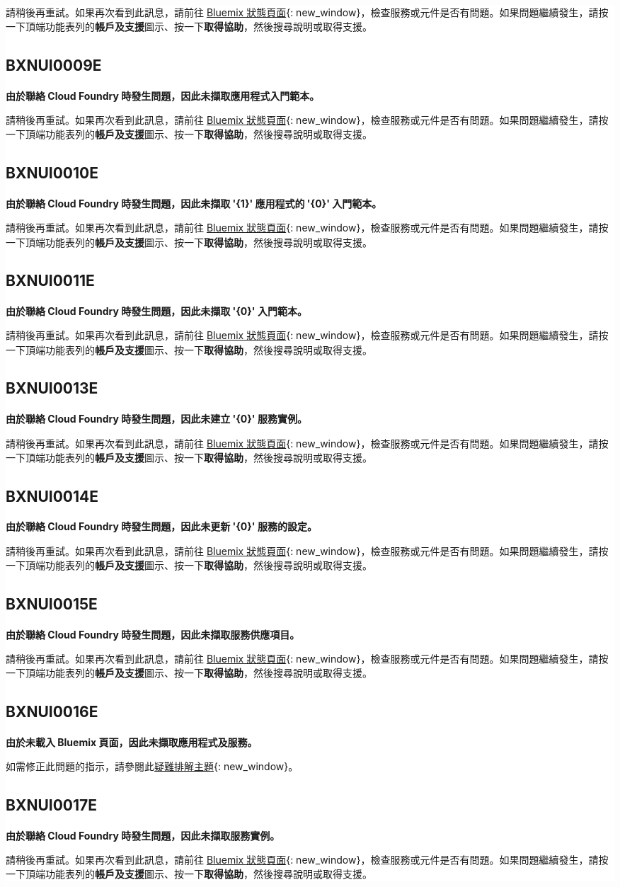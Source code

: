 請稍後再重試。如果再次看到此訊息，請前往 [Bluemix 狀態頁面](https://developer.ibm.com/bluemix/support/#status){: new_window}，檢查服務或元件是否有問題。如果問題繼續發生，請按一下頂端功能表列的**帳戶及支援**圖示、按一下**取得協助**，然後搜尋說明或取得支援。
		
## BXNUI0009E
**由於聯絡 Cloud Foundry 時發生問題，因此未擷取應用程式入門範本。** 

請稍後再重試。如果再次看到此訊息，請前往 [Bluemix 狀態頁面](https://developer.ibm.com/bluemix/support/#status){: new_window}，檢查服務或元件是否有問題。如果問題繼續發生，請按一下頂端功能表列的**帳戶及支援**圖示、按一下**取得協助**，然後搜尋說明或取得支援。
		
## BXNUI0010E
**由於聯絡 Cloud Foundry 時發生問題，因此未擷取 '{1}' 應用程式的 '{0}' 入門範本。** 

請稍後再重試。如果再次看到此訊息，請前往 [Bluemix 狀態頁面](https://developer.ibm.com/bluemix/support/#status){: new_window}，檢查服務或元件是否有問題。如果問題繼續發生，請按一下頂端功能表列的**帳戶及支援**圖示、按一下**取得協助**，然後搜尋說明或取得支援。

## BXNUI0011E
**由於聯絡 Cloud Foundry 時發生問題，因此未擷取 '{0}' 入門範本。** 

請稍後再重試。如果再次看到此訊息，請前往 [Bluemix 狀態頁面](https://developer.ibm.com/bluemix/support/#status){: new_window}，檢查服務或元件是否有問題。如果問題繼續發生，請按一下頂端功能表列的**帳戶及支援**圖示、按一下**取得協助**，然後搜尋說明或取得支援。
		
## BXNUI0013E
**由於聯絡 Cloud Foundry 時發生問題，因此未建立 '{0}' 服務實例。** 

請稍後再重試。如果再次看到此訊息，請前往 [Bluemix 狀態頁面](https://developer.ibm.com/bluemix/support/#status){: new_window}，檢查服務或元件是否有問題。如果問題繼續發生，請按一下頂端功能表列的**帳戶及支援**圖示、按一下**取得協助**，然後搜尋說明或取得支援。

## BXNUI0014E
**由於聯絡 Cloud Foundry 時發生問題，因此未更新 '{0}' 服務的設定。** 

請稍後再重試。如果再次看到此訊息，請前往 [Bluemix 狀態頁面](https://developer.ibm.com/bluemix/support/#status){: new_window}，檢查服務或元件是否有問題。如果問題繼續發生，請按一下頂端功能表列的**帳戶及支援**圖示、按一下**取得協助**，然後搜尋說明或取得支援。

## BXNUI0015E
**由於聯絡 Cloud Foundry 時發生問題，因此未擷取服務供應項目。** 

請稍後再重試。如果再次看到此訊息，請前往 [Bluemix 狀態頁面](https://developer.ibm.com/bluemix/support/#status){: new_window}，檢查服務或元件是否有問題。如果問題繼續發生，請按一下頂端功能表列的**帳戶及支援**圖示、按一下**取得協助**，然後搜尋說明或取得支援。

## BXNUI0016E
**由於未載入 Bluemix 頁面，因此未擷取應用程式及服務。** 

如需修正此問題的指示，請參閱此[疑難排解主題](https://www.{DomainName}/docs/troubleshoot/accessing.html#tr_err){: new_window}。

## BXNUI0017E 
**由於聯絡 Cloud Foundry 時發生問題，因此未擷取服務實例。** 

請稍後再重試。如果再次看到此訊息，請前往 [Bluemix 狀態頁面](https://developer.ibm.com/bluemix/support/#status){: new_window}，檢查服務或元件是否有問題。如果問題繼續發生，請按一下頂端功能表列的**帳戶及支援**圖示、按一下**取得協助**，然後搜尋說明或取得支援。
